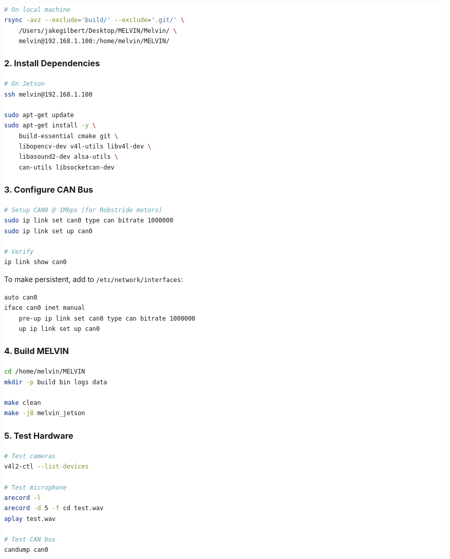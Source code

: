 ```bash
# On local machine
rsync -avz --exclude='build/' --exclude='.git/' \
    /Users/jakegilbert/Desktop/MELVIN/Melvin/ \
    melvin@192.168.1.100:/home/melvin/MELVIN/
```

### 2. Install Dependencies

```bash
# On Jetson
ssh melvin@192.168.1.100

sudo apt-get update
sudo apt-get install -y \
    build-essential cmake git \
    libopencv-dev v4l-utils libv4l-dev \
    libasound2-dev alsa-utils \
    can-utils libsocketcan-dev
```

### 3. Configure CAN Bus

```bash
# Setup CAN0 @ 1Mbps (for Robstride motors)
sudo ip link set can0 type can bitrate 1000000
sudo ip link set up can0

# Verify
ip link show can0
```

To make persistent, add to `/etc/network/interfaces`:
```
auto can0
iface can0 inet manual
    pre-up ip link set can0 type can bitrate 1000000
    up ip link set up can0
```

### 4. Build MELVIN

```bash
cd /home/melvin/MELVIN
mkdir -p build bin logs data

make clean
make -j8 melvin_jetson
```

### 5. Test Hardware

```bash
# Test cameras
v4l2-ctl --list-devices

# Test microphone
arecord -l
arecord -d 5 -f cd test.wav
aplay test.wav

# Test CAN bus
candump can0
```
